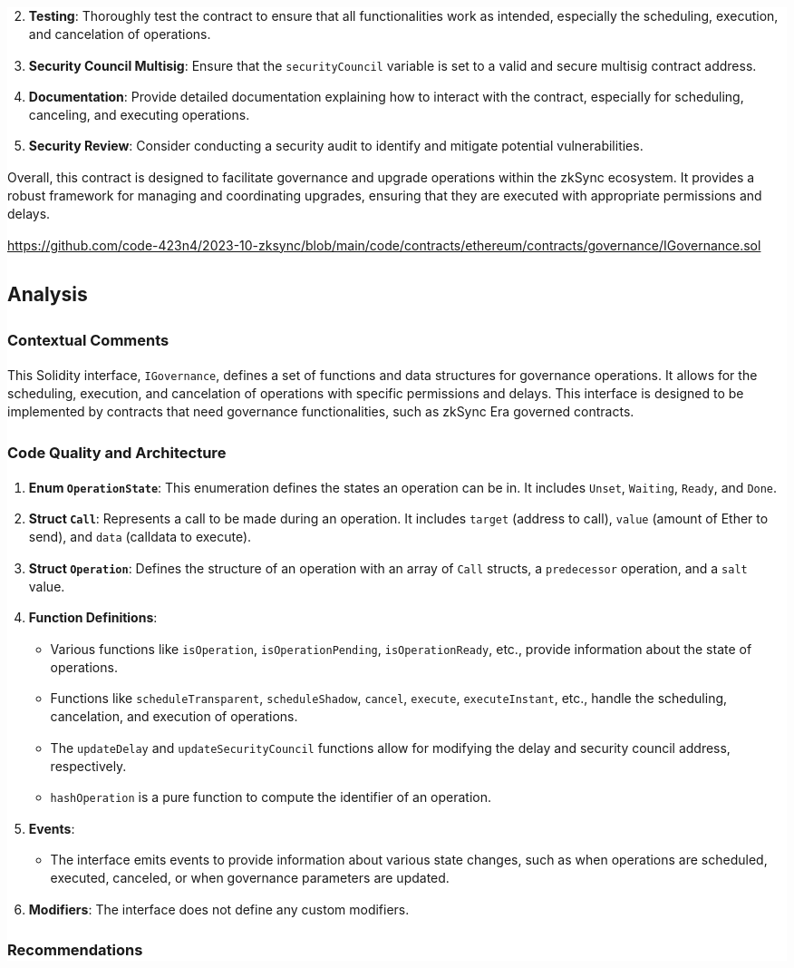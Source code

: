 2. **Testing**: Thoroughly test the contract to ensure that all functionalities work as intended, especially the scheduling, execution, and cancelation of operations.

3. **Security Council Multisig**: Ensure that the `securityCouncil` variable is set to a valid and secure multisig contract address.

4. **Documentation**: Provide detailed documentation explaining how to interact with the contract, especially for scheduling, canceling, and executing operations.

5. **Security Review**: Consider conducting a security audit to identify and mitigate potential vulnerabilities.

Overall, this contract is designed to facilitate governance and upgrade operations within the zkSync ecosystem. It provides a robust framework for managing and coordinating upgrades, ensuring that they are executed with appropriate permissions and delays.

https://github.com/code-423n4/2023-10-zksync/blob/main/code/contracts/ethereum/contracts/governance/IGovernance.sol
## Analysis

### Contextual Comments

This Solidity interface, `IGovernance`, defines a set of functions and data structures for governance operations. It allows for the scheduling, execution, and cancelation of operations with specific permissions and delays. This interface is designed to be implemented by contracts that need governance functionalities, such as zkSync Era governed contracts.

### Code Quality and Architecture

1. **Enum `OperationState`**: This enumeration defines the states an operation can be in. It includes `Unset`, `Waiting`, `Ready`, and `Done`.

2. **Struct `Call`**: Represents a call to be made during an operation. It includes `target` (address to call), `value` (amount of Ether to send), and `data` (calldata to execute).

3. **Struct `Operation`**: Defines the structure of an operation with an array of `Call` structs, a `predecessor` operation, and a `salt` value.

4. **Function Definitions**:
   - Various functions like `isOperation`, `isOperationPending`, `isOperationReady`, etc., provide information about the state of operations.

   - Functions like `scheduleTransparent`, `scheduleShadow`, `cancel`, `execute`, `executeInstant`, etc., handle the scheduling, cancelation, and execution of operations.

   - The `updateDelay` and `updateSecurityCouncil` functions allow for modifying the delay and security council address, respectively.

   - `hashOperation` is a pure function to compute the identifier of an operation.

5. **Events**:
   - The interface emits events to provide information about various state changes, such as when operations are scheduled, executed, canceled, or when governance parameters are updated.

6. **Modifiers**: The interface does not define any custom modifiers.

### Recommendations
